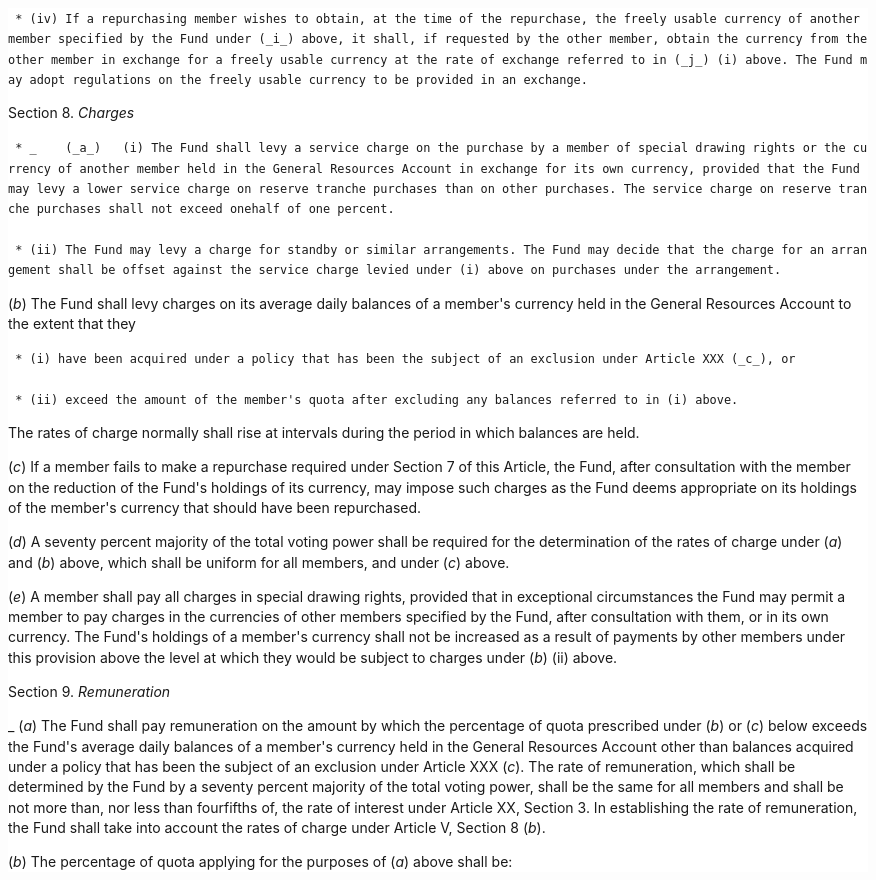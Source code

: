      * (iv) If a repurchasing member wishes to obtain, at the time of the repurchase, the freely usable currency of another member specified by the Fund under (_i_) above, it shall, if requested by the other member, obtain the currency from the other member in exchange for a freely usable currency at the rate of exchange referred to in (_j_) (i) above. The Fund may adopt regulations on the freely usable currency to be provided in an exchange.

Section 8. _Charges_

     * _	(_a_)	(i)	The Fund shall levy a service charge on the purchase by a member of special drawing rights or the currency of another member held in the General Resources Account in exchange for its own currency, provided that the Fund may levy a lower service charge on reserve tranche purchases than on other purchases. The service charge on reserve tranche purchases shall not exceed onehalf of one percent.

     * (ii) The Fund may levy a charge for standby or similar arrangements. The Fund may decide that the charge for an arrangement shall be offset against the service charge levied under (i) above on purchases under the arrangement.

(_b_)	The Fund shall levy charges on its average daily balances of a member's currency held in the General Resources Account to the extent that they

     * (i) have been acquired under a policy that has been the subject of an exclusion under Article XXX (_c_), or

     * (ii) exceed the amount of the member's quota after excluding any balances referred to in (i) above.

The rates of charge normally shall rise at intervals during the period in which balances are held.

(_c_)	If a member fails to make a repurchase required under Section 7 of this Article, the Fund, after consultation with the member on the reduction of the Fund's holdings of its currency, may impose such charges as the Fund deems appropriate on its holdings of the member's currency that should have been repurchased.

(_d_)	A seventy percent majority of the total voting power shall be required for the determination of the rates of charge under (_a_) and (_b_) above, which shall be uniform for all members, and under (_c_) above.

(_e_)	A member shall pay all charges in special drawing rights, provided that in exceptional circumstances the Fund may permit a member to pay charges in the currencies of other members specified by the Fund, after consultation with them, or in its own currency. The Fund's holdings of a member's currency shall not be increased as a result of payments by other members under this provision above the level at which they would be subject to charges under (_b_) (ii) above.

Section 9. _Remuneration_

_	(_a_)	The Fund shall pay remuneration on the amount by which the percentage of quota prescribed under (_b_) or (_c_) below exceeds the Fund's average daily balances of a member's currency held in the General Resources Account other than balances acquired under a policy that has been the subject of an exclusion under Article XXX (_c_). The rate of remuneration, which shall be determined by the Fund by a seventy percent majority of the total voting power, shall be the same for all members and shall be not more than, nor less than fourfifths of, the rate of interest under Article XX, Section 3. In establishing the rate of remuneration, the Fund shall take into account the rates of charge under Article V, Section 8 (_b_).

(_b_)	The percentage of quota applying for the purposes of (_a_) above shall be:
